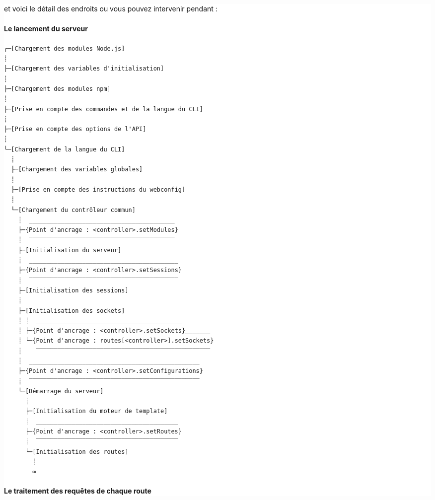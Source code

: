 et voici le détail des endroits ou vous pouvez intervenir pendant :

#### Le lancement du serveur ####

```txt
┌─[Chargement des modules Node.js]
┊
├─[Chargement des variables d'initialisation]
┊
├─[Chargement des modules npm]
┊
├─[Prise en compte des commandes et de la langue du CLI]
┊
├─[Prise en compte des options de l'API]
┊
└─[Chargement de la langue du CLI]
  ┊
  ├─[Chargement des variables globales]
  ┊
  ├─[Prise en compte des instructions du webconfig]
  ┊
  └─[Chargement du contrôleur commun]
	┊  _________________________________________
	├─{Point d'ancrage : <controller>.setModules}
	┊  ‾‾‾‾‾‾‾‾‾‾‾‾‾‾‾‾‾‾‾‾‾‾‾‾‾‾‾‾‾‾‾‾‾‾‾‾‾‾‾‾‾
	├─[Initialisation du serveur]
	┊  __________________________________________
	├─{Point d'ancrage : <controller>.setSessions}
	┊  ‾‾‾‾‾‾‾‾‾‾‾‾‾‾‾‾‾‾‾‾‾‾‾‾‾‾‾‾‾‾‾‾‾‾‾‾‾‾‾‾‾‾
	├─[Initialisation des sessions]
	┊
	├─[Initialisation des sockets]
	┊ ┊  _________________________________________
	┊ ├─{Point d'ancrage : <controller>.setSockets}_______
	┊ └─{Point d'ancrage : routes[<controller>].setSockets}
	┊    ‾‾‾‾‾‾‾‾‾‾‾‾‾‾‾‾‾‾‾‾‾‾‾‾‾‾‾‾‾‾‾‾‾‾‾‾‾‾‾‾‾‾‾‾‾‾‾‾‾
	┊  ________________________________________________
	├─{Point d'ancrage : <controller>.setConfigurations}
	┊  ‾‾‾‾‾‾‾‾‾‾‾‾‾‾‾‾‾‾‾‾‾‾‾‾‾‾‾‾‾‾‾‾‾‾‾‾‾‾‾‾‾‾‾‾‾‾‾‾
	└─[Démarrage du serveur]
	  ┊
	  ├─[Initialisation du moteur de template]
	  ┊  ________________________________________
	  ├─{Point d'ancrage : <controller>.setRoutes}
	  ┊  ‾‾‾‾‾‾‾‾‾‾‾‾‾‾‾‾‾‾‾‾‾‾‾‾‾‾‾‾‾‾‾‾‾‾‾‾‾‾‾‾
	  └─[Initialisation des routes]
		┊
		∞
```

#### Le traitement des requêtes de chaque route ####
